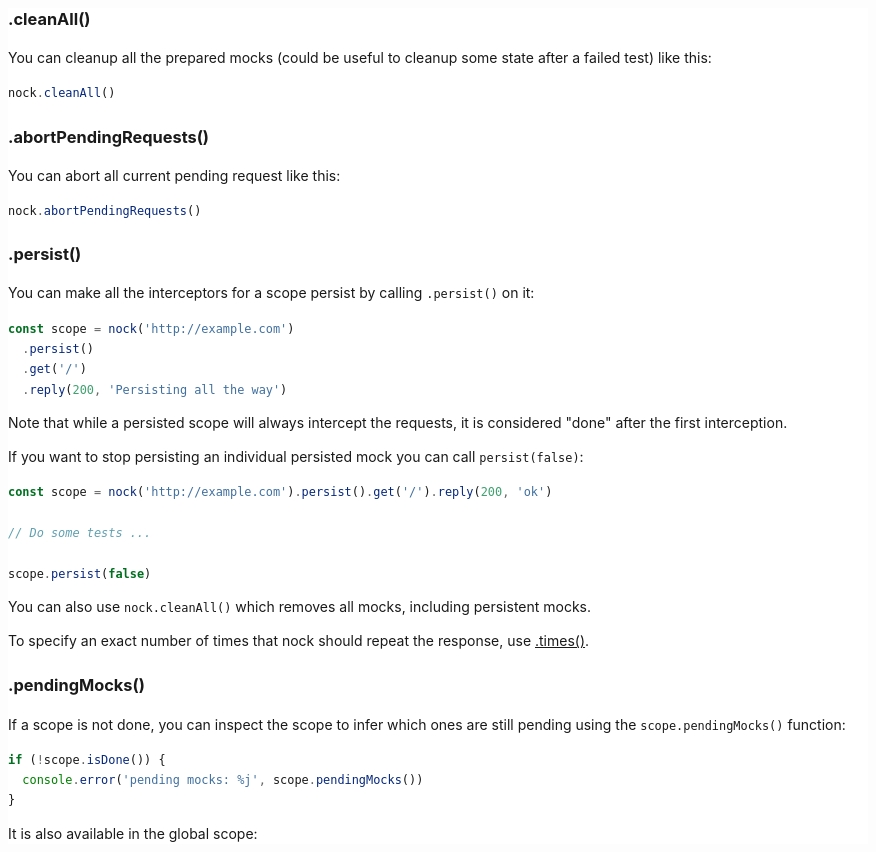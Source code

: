 ### .cleanAll()

You can cleanup all the prepared mocks (could be useful to cleanup some state after a failed test) like this:

```js
nock.cleanAll()
```

### .abortPendingRequests()

You can abort all current pending request like this:

```js
nock.abortPendingRequests()
```

### .persist()

You can make all the interceptors for a scope persist by calling `.persist()` on it:

```js
const scope = nock('http://example.com')
  .persist()
  .get('/')
  .reply(200, 'Persisting all the way')
```

Note that while a persisted scope will always intercept the requests, it is considered "done" after the first interception.

If you want to stop persisting an individual persisted mock you can call `persist(false)`:

```js
const scope = nock('http://example.com').persist().get('/').reply(200, 'ok')

// Do some tests ...

scope.persist(false)
```

You can also use `nock.cleanAll()` which removes all mocks, including persistent mocks.

To specify an exact number of times that nock should repeat the response, use [.times()](#repeat-response-n-times).

### .pendingMocks()

If a scope is not done, you can inspect the scope to infer which ones are still pending using the `scope.pendingMocks()` function:

```js
if (!scope.isDone()) {
  console.error('pending mocks: %j', scope.pendingMocks())
}
```

It is also available in the global scope:
